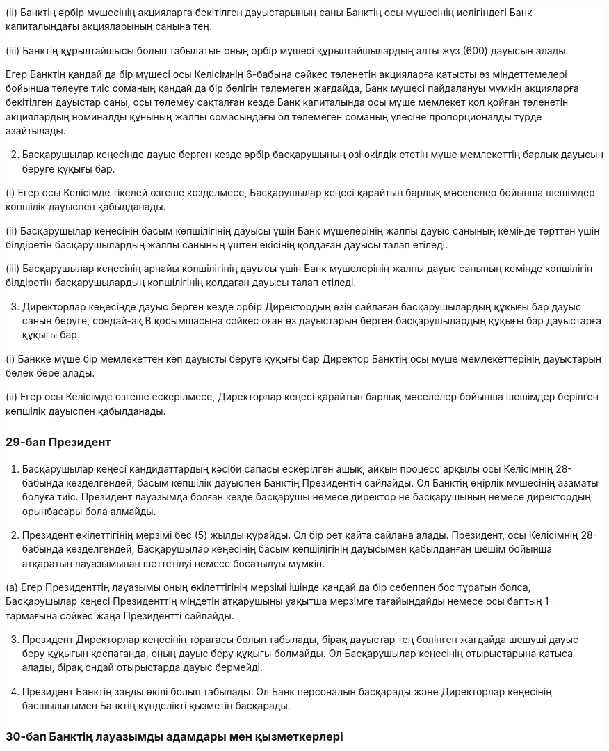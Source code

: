 (іі) Банктің әрбір мүшесінің акцияларға бекітілген дауыстарының саны Банктің осы мүшесінің иелігіндегі Банк капиталындағы акцияларының санына тең.

(ііі) Банктің құрылтайшысы болып табылатын оның әрбір мүшесі құрылтайшылардың алты жүз (600) дауысын алады.

Егер Банктің қандай да бір мүшесі осы Келісімнің 6-бабына сәйкес төленетін акцияларға қатысты өз міндеттемелері бойынша төлеуге тиіс соманың қандай да бір бөлігін төлемеген жағдайда, Банк мүшесі пайдалануы мүмкін акцияларға бекітілген дауыстар саны, осы төлемеу сақталған кезде Банк капиталында осы мүше мемлекет қол қойған төленетін акциялардың номиналды құнының жалпы сомасындағы ол төлемеген соманың үлесіне пропорционалды түрде азайтылады.

2. Басқарушылар кеңесінде дауыс берген кезде әрбір басқарушының өзі өкілдік ететін мүше мемлекеттің барлық дауысын беруге құқығы бар.

(і) Егер осы Келісімде тікелей өзгеше көзделмесе, Басқарушылар кеңесі қарайтын барлық мәселелер бойынша шешімдер көпшілік дауыспен қабылданады.

(іі) Басқарушылар кеңесінің басым көпшілігінің дауысы үшін Банк мүшелерінің жалпы дауыс санының кемінде төрттен үшін білдіретін басқарушылардың жалпы санының үштен екісінің қолдаған дауысы талап етіледі.

(ііі) Басқарушылар кеңесінің арнайы көпшілігінің дауысы үшін Банк мүшелерінің жалпы дауыс санының кемінде көпшілігін білдіретін басқарушылардың көпшілігінің қолдаған дауысы талап етіледі.

3. Директорлар кеңесінде дауыс берген кезде әрбір Директордың өзін сайлаған басқарушылардың құқығы бар дауыс санын беруге, сондай-ақ В қосымшасына сәйкес оған өз дауыстарын берген басқарушылардың құқығы бар дауыстарға құқығы бар.

(і) Банкке мүше бір мемлекеттен көп дауысты беруге құқығы бар Директор Банктің осы мүше мемлекеттерінің дауыстарын бөлек бере алады.

(іі) Егер осы Келісімде өзгеше ескерілмесе, Директорлар кеңесі қарайтын барлық мәселелер бойынша шешімдер берілген көпшілік дауыспен қабылданады.

### 29-бап Президент

1. Басқарушылар кеңесі кандидаттардың кәсіби сапасы ескерілген ашық, айқын процесс арқылы осы Келісімнің 28-бабында көзделгендей, басым көпшілік дауыспен Банктің Президентін сайлайды. Ол Банктің өңірлік мүшесінің азаматы болуға тиіс. Президент лауазымда болған кезде басқарушы немесе директор не басқарушының немесе директордың орынбасары бола алмайды.

2. Президент өкілеттігінің мерзімі бес (5) жылды құрайды. Ол бір рет қайта сайлана алады. Президент, осы Келісімнің 28-бабында көзделгендей, Басқарушылар кеңесінің басым көпшілігінің дауысымен қабылданған шешім бойынша атқаратын лауазымынан шеттетілуі немесе босатылуы мүмкін.

(а) Егер Президенттің лауазымы оның өкілеттігінің мерзімі ішінде қандай да бір себеппен бос тұратын болса, Басқарушылар кеңесі Президенттің міндетін атқарушыны уақытша мерзімге тағайындайды немесе осы баптың 1-тармағына сәйкес жаңа Президентті сайлайды.

3. Президент Директорлар кеңесінің төрағасы болып табылады, бірақ дауыстар тең бөлінген жағдайда шешуші дауыс беру құқығын қоспағанда, оның дауыс беру құқығы болмайды. Ол Басқарушылар кеңесінің отырыстарына қатыса алады, бірақ ондай отырыстарда дауыс бермейді.

4. Президент Банктің заңды өкілі болып табылады. Ол Банк персоналын басқарады және Директорлар кеңесінің басшылығымен Банктің күнделікті қызметін басқарады.

### 30-бап Банктің лауазымды адамдары мен қызметкерлері
